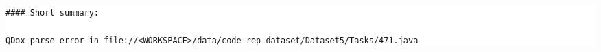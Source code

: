 ```
#### Short summary: 

QDox parse error in file://<WORKSPACE>/data/code-rep-dataset/Dataset5/Tasks/471.java